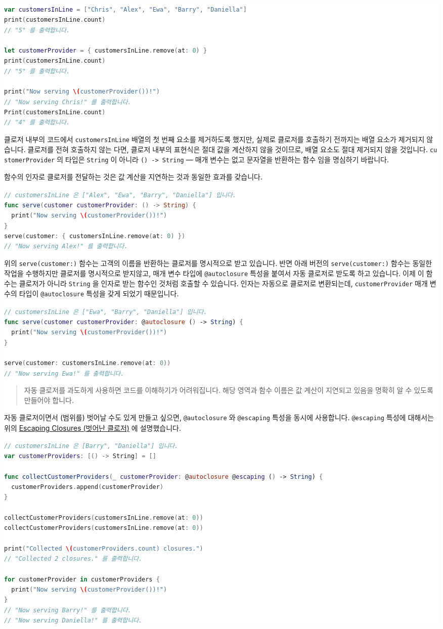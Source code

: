 ```swift
var customersInLine = ["Chris", "Alex", "Ewa", "Barry", "Daniella"]
print(customersInLine.count)
// "5" 를 출력합니다.

let customerProvider = { customersInLine.remove(at: 0) }
print(customersInLine.count)
// "5" 를 출력합니다.

print("Now serving \(customerProvider())!")
// "Now serving Chris!" 를 출력합니다.
Print(customersInLine.count)
// "4" 를 출력합니다.
```

클로저 내부의 코드에서 `customersInLine` 배열의 첫 번째 요소를 제거하도록 했지만, 실제로 클로저를 호출하기 전까지는 배열 요소가 제거되지 않습니다. 클로저를 전혀 호출하지 않는 다면, 클로저 내부의 표현식은 절대 값을 계산하지 않을 것이므로, 배열 요소도 절대 제거되지 않을 것입니다. `customerProvider` 의 타입은 `String` 이 아니라 `() -> String` — 매개 변수는 없고 문자열을 반환하는 함수 임을 명심하기 바랍니다.

함수의 인자로 클로저를 전달하는 것은 값 계산을 지연하는 것과 동일한 효과를 갖습니다.

```swift
// customersInLine 은 ["Alex", "Ewa", "Barry", "Daniella"] 입니다.
func serve(customer customerProvider: () -> String) {
  print("Now serving \(customerProvider())!")
}
serve(customer: { customersInLine.remove(at: 0) })
// "Now serving Alex!" 를 출력합니다.
```

위의 `serve(customer:)` 함수는 고객의 이름을 반환하는 클로저를 명시적으로 받고 있습니다. 반면 아래 버전의 `serve(customer:)` 함수는 동일한 작업을 수행하지만 클로저를 명시적으로 받지않고, 매개 변수 타입에 `@autoclosure` 특성을 붙여서 자동 클로저로 받도록 하고 있습니다. 이제 이 함수는 클로저가 아니라 `String` 을 인자로 받는 함수인 것처럼 호출할 수 있습니다. 인자는 자동으로 클로저로 변환되는데, `customerProvider` 매개 변수의 타입이 `@autoclosure` 특성을 갖게 되었기 때문입니다.

```swift
// customersInLine 은 ["Ewa", "Barry", "Daniella"] 입니다.
func serve(customer customerProvider: @autoclosure () -> String) {
  print("Now serving \(customerProvider())!")
}

serve(customer: customersInLine.remove(at: 0))
// "Now serving Ewa!" 를 출력합니다.
```

> 자동 클로저를 과도하게 사용하면 코드를 이해하기가 어려워집니다. 해당 영역과 함수 이름은 값 계산이 지연되고 있음을 명확히 알 수 있도록 만들어야 합니다.

자동 클로저이면서 (범위를) 벗어날 수도 있게 만들고 싶으면, `@autoclosure` 와 `@escaping` 특성을 동시에 사용합니다. `@escaping` 특성에 대해서는 위의 [Escaping Closures (벗어난 클로저)](#escaping-closures-벗어난-클로저) 에 설명했습니다.

```swift
// customersInLine 은 [Barry", "Daniella"] 입니다.
var customerProviders: [() -> String] = []

func collectCustomerProviders(_ customerProvider: @autoclosure @escaping () -> String) {
  customerProviders.append(customerProvider)
}

collectCustomerProviders(customersInLine.remove(at: 0))
collectCustomerProviders(customersInLine.remove(at: 0))

print("Collected \(customerProviders.count) closures.")
// "Collected 2 closures." 를 출력합니다.

for customerProvider in customerProviders {
  print("Now serving \(customerProvider())!")
}
// "Now serving Barry!" 를 출력합니다.
// "Now serving Daniella!" 를 출력합니다.
```

[^Closures]: 원문은 [Closures](https://docs.swift.org/swift-book/LanguageGuide/Closures.html)에서 확인할 수 있습니다.
[^closure]: 'closure' 는 '걸어 잠금'을 뜻하는 단어인데, 스위프트에서 용어로 사용할 때는 '클로저'라고 발음 그대로 옮기고 필요할 때마다 '잠금 블럭'의 의미로 옮기도록 합니다.
[^shorthand]: 'shorthand' 는 '약칭' 이라는 말로 옮겼는데, 클로저 내에서 사용할 수 있는 `$0` 등을 말합니다.
[^trailing]: 'trailing' 은 마지막에 이어져서 따라오는 것을 뜻하며, 스위프트에서는 함수의 마지막 인자에 위치하는 클로저는 함수의 밖으로 꺼내서 표기할 수 있습니다.
[^in-out]: 스위프트의 입-출력 매개변수 (in-out parameters) 는 C 나 C++ 의 참조 (reference) 와 비슷하며, 함수 내부에서 인자의 값을 바꿀 수 있음을 나타냅니다.
[^inline-closure]: '인라인 클로저 (inline closure)' 는 코드 내에서 해당 위치에 직접 입력된 클로저를 말합니다. 예를 들어, 클로저를 인자로 전달할 때 해당 인자 위치에 바로 작성하는 클로저가 이에 해당합니다.
[^constants]: 본문에 나와 있듯이 스위프트에서 함수나 클로저의 매개 변수는 항상 상수이기 때문에 본문에서 직접 변경할 수 없습니다. '입-출력 매개 변수 (in-out parameter)' 라는
[^refer-to]: C 나 C++ 언어에서 말하는 참조 (reference) 와 유사한 개념인데, 스위프트는 따로 참조 연산자 같은 것이 없이 객체에 해당하는 것이면 항상 참조를 합니다. 스위프트에서는 `class` 와 `closure` 가 항상 그렇습니다.
[^capture-scope]: 사실 이렇게 본래 영역이 사라져도 사용할 수 있다는 의미로 '붙잡다 (capture)' 라는 말을 사용한다고 볼 수 있습니다. 따로 붙잡아두고 있기 때문에 사용할 수 있게 되는 것입니다.
[^escape]: 'escape' 라는 단어의 의미에 대해서는 왕발님의 블로그 글, [Escape string (이스케이프) 이란?](https://m.blog.naver.com/jskorl/220544334899) 에 잘 설명되어 있는 것 같습니다. 'escape character' 를 '본래 의미를 벗어나서 특수한 의미를 가진 문자' 라고 이해한다면, 'escaping closure' 는 '본래 범위를 벗어나서 호출될 수 있는 클로저'라는 의미로 이해할 수 있을 것입니다.
[^implicitly]: 'explicitly' 와 'implicitly' 는 일단 '명시적으로' 와 '암시적으로' 로 옮깁니다. 더 좋은 단어가 생각나면 수정하도록 하겠습니다.
[^evaluated]: '값을 계산한다' 는 것은 표현식을 실행하여 특정 값을 구한다는 의미입니다. 함수는 호출 (call) 해서 실행한다면, 표현식은 값을 계산하는 (evaluate) 것이 실행하는 것이라고 생각할 수 있습니다. 'evaluate' 와 'call' 을 구분하는 것에서 이 둘은 비슷하지만 서로 다른 개념임을 알 수 있습니다.
[^not-evaluated]: 예를 들어 `let a = 1; let b = 1; if a > 0 || b < 0 { print("OK!") }` 와 같은 코드가 있을 때, `a > 0` 가 `true` 이므로 전체 `if` 구문이 항상 `true` 가 되어, 표현식 `b < 0` 를 실행하는 것은 무의미합니다. 이런 상황에서 스위프트는 실제로 `b < 0` 의 '값을 계산하지 않는다' 는 것입니다.
[^mapped-value]: 여기서 '맵핑된 값 (mapped value)' 에 사용되는 '맵핑 (mapping)' 이란 말은 수학에서 말하는 '맵핑 (mapping)' 과 같은 개념입니다. '맵핑' 에 대해서는 위키피디아의 [Map (mathematics)](https://en.wikipedia.org/wiki/Map_(mathematics) 및 [맵핑 (수학)](https://ko.wikipedia.org/wiki/맵핑_(수학) 항목을 참고하기 바랍니다.